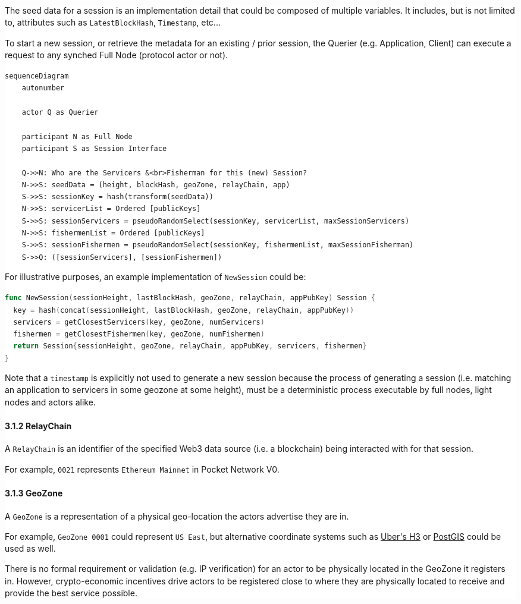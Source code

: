 The seed data for a session is an implementation detail that could be composed of multiple variables. It includes, but is not limited to, attributes such as `LatestBlockHash`, `Timestamp`, etc...

To start a new session, or retrieve the metadata for an existing / prior session, the Querier (e.g. Application, Client) can execute a request to any synched Full Node (protocol actor or not).

```mermaid
sequenceDiagram
    autonumber

    actor Q as Querier

    participant N as Full Node
    participant S as Session Interface

    Q->>N: Who are the Servicers &<br>Fisherman for this (new) Session?
    N->>S: seedData = (height, blockHash, geoZone, relayChain, app)
    S->>S: sessionKey = hash(transform(seedData))
    N->>S: servicerList = Ordered [publicKeys]
    S->>S: sessionServicers = pseudoRandomSelect(sessionKey, servicerList, maxSessionServicers)
    N->>S: fishermenList = Ordered [publicKeys]
    S->>S: sessionFishermen = pseudoRandomSelect(sessionKey, fishermenList, maxSessionFisherman)
    S->>Q: ([sessionServicers], [sessionFishermen])
```

For illustrative purposes, an example implementation of `NewSession` could be:

```go
func NewSession(sessionHeight, lastBlockHash, geoZone, relayChain, appPubKey) Session {
  key = hash(concat(sessionHeight, lastBlockHash, geoZone, relayChain, appPubKey))
  servicers = getClosestServicers(key, geoZone, numServicers)
  fishermen = getClosestFishermen(key, geoZone, numFishermen)
  return Session{sessionHeight, geoZone, relayChain, appPubKey, servicers, fishermen}
}
```

Note that a `timestamp` is explicitly not used to generate a new session because the process of generating a session (i.e. matching an application to servicers in some geozone at some height), must be a deterministic process executable by full nodes, light nodes and actors alike.

#### 3.1.2 RelayChain

A `RelayChain` is an identifier of the specified Web3 data source (i.e. a blockchain) being interacted with for that session.

For example, `0021` represents `Ethereum Mainnet` in Pocket Network V0.

#### 3.1.3 GeoZone

A `GeoZone` is a representation of a physical geo-location the actors advertise they are in.

For example, `GeoZone 0001` could represent `US East`, but alternative coordinate systems such as [Uber's H3](https://h3geo.org) or [PostGIS](https://postgis.net/) could be used as well.

There is no formal requirement or validation (e.g. IP verification) for an actor to be physically located in the GeoZone it registers in. However, crypto-economic incentives drive actors to be registered close to where they are physically located to receive and provide the best service possible.
